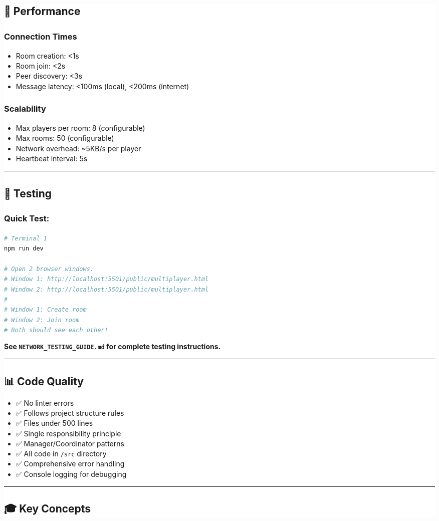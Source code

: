 
## 🚀 Performance

### Connection Times
- Room creation: <1s
- Room join: <2s
- Peer discovery: <3s
- Message latency: <100ms (local), <200ms (internet)

### Scalability
- Max players per room: 8 (configurable)
- Max rooms: 50 (configurable)
- Network overhead: ~5KB/s per player
- Heartbeat interval: 5s

---

## 🧪 Testing

### Quick Test:
```bash
# Terminal 1
npm run dev

# Open 2 browser windows:
# Window 1: http://localhost:5501/public/multiplayer.html
# Window 2: http://localhost:5501/public/multiplayer.html
# 
# Window 1: Create room
# Window 2: Join room
# Both should see each other!
```

**See `NETWORK_TESTING_GUIDE.md` for complete testing instructions.**

---

## 📊 Code Quality

- ✅ No linter errors
- ✅ Follows project structure rules
- ✅ Files under 500 lines
- ✅ Single responsibility principle
- ✅ Manager/Coordinator patterns
- ✅ All code in `/src` directory
- ✅ Comprehensive error handling
- ✅ Console logging for debugging

---

## 🎓 Key Concepts
